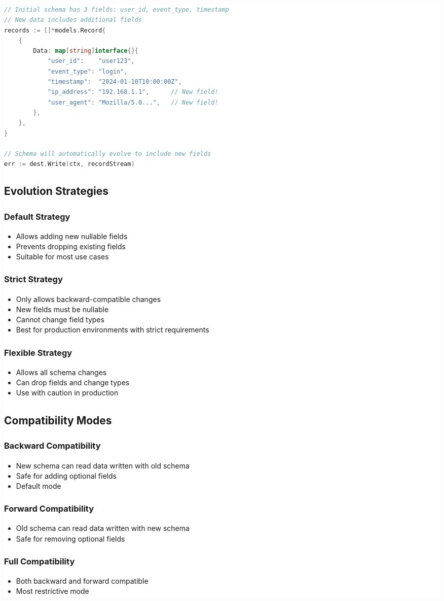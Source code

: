 ```go
// Initial schema has 3 fields: user_id, event_type, timestamp
// New data includes additional fields
records := []*models.Record{
    {
        Data: map[string]interface{}{
            "user_id":    "user123",
            "event_type": "login",
            "timestamp":  "2024-01-10T10:00:00Z",
            "ip_address": "192.168.1.1",      // New field!
            "user_agent": "Mozilla/5.0...",   // New field!
        },
    },
}

// Schema will automatically evolve to include new fields
err := dest.Write(ctx, recordStream)
```

## Evolution Strategies

### Default Strategy
- Allows adding new nullable fields
- Prevents dropping existing fields
- Suitable for most use cases

### Strict Strategy
- Only allows backward-compatible changes
- New fields must be nullable
- Cannot change field types
- Best for production environments with strict requirements

### Flexible Strategy
- Allows all schema changes
- Can drop fields and change types
- Use with caution in production

## Compatibility Modes

### Backward Compatibility
- New schema can read data written with old schema
- Safe for adding optional fields
- Default mode

### Forward Compatibility
- Old schema can read data written with new schema
- Safe for removing optional fields

### Full Compatibility
- Both backward and forward compatible
- Most restrictive mode
